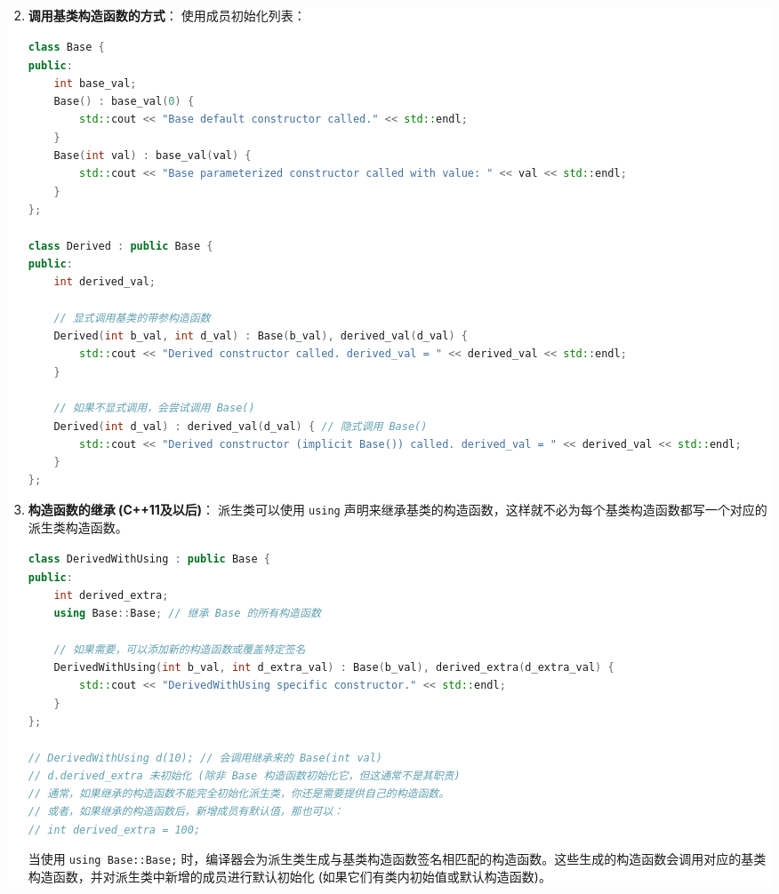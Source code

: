 2.  **调用基类构造函数的方式**：
    使用成员初始化列表：
    ```cpp
    class Base {
    public:
        int base_val;
        Base() : base_val(0) {
            std::cout << "Base default constructor called." << std::endl;
        }
        Base(int val) : base_val(val) {
            std::cout << "Base parameterized constructor called with value: " << val << std::endl;
        }
    };
    
    class Derived : public Base {
    public:
        int derived_val;
    
        // 显式调用基类的带参构造函数
        Derived(int b_val, int d_val) : Base(b_val), derived_val(d_val) {
            std::cout << "Derived constructor called. derived_val = " << derived_val << std::endl;
        }
    
        // 如果不显式调用，会尝试调用 Base()
        Derived(int d_val) : derived_val(d_val) { // 隐式调用 Base()
            std::cout << "Derived constructor (implicit Base()) called. derived_val = " << derived_val << std::endl;
        }
    };
    ```

3.  **构造函数的继承 (C++11及以后)**：
    派生类可以使用 `using` 声明来继承基类的构造函数，这样就不必为每个基类构造函数都写一个对应的派生类构造函数。
    ```cpp
    class DerivedWithUsing : public Base {
    public:
        int derived_extra;
        using Base::Base; // 继承 Base 的所有构造函数
    
        // 如果需要，可以添加新的构造函数或覆盖特定签名
        DerivedWithUsing(int b_val, int d_extra_val) : Base(b_val), derived_extra(d_extra_val) {
            std::cout << "DerivedWithUsing specific constructor." << std::endl;
        }
    };
    
    // DerivedWithUsing d(10); // 会调用继承来的 Base(int val)
    // d.derived_extra 未初始化 (除非 Base 构造函数初始化它，但这通常不是其职责)
    // 通常，如果继承的构造函数不能完全初始化派生类，你还是需要提供自己的构造函数。
    // 或者，如果继承的构造函数后，新增成员有默认值，那也可以：
    // int derived_extra = 100;
    ```
    当使用 `using Base::Base;` 时，编译器会为派生类生成与基类构造函数签名相匹配的构造函数。这些生成的构造函数会调用对应的基类构造函数，并对派生类中新增的成员进行默认初始化 (如果它们有类内初始值或默认构造函数)。
